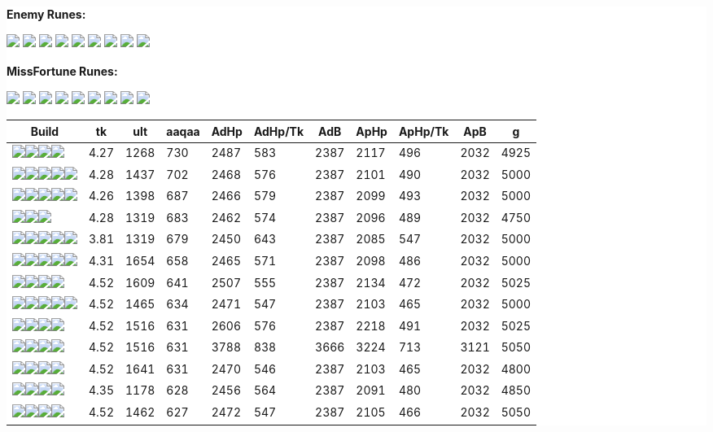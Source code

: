 
**Enemy Runes:**





![](/Styles/Precision/LethalTempo/LethalTempo.png)
![](/Styles/Precision/Triumph.png)
![](/Styles/Precision/LegendBloodline/LegendBloodline.png)
![](/Styles/Precision/CutDown/CutDown.png)
![](/Styles/Sorcery/AbsoluteFocus/AbsoluteFocus.png)
![](/Styles/Sorcery/GatheringStorm/GatheringStorm.png)
![](/StatMods/StatModsAttackSpeedIcon.png)
![](/StatMods/StatModsAdaptiveForceIcon.png)
![](/StatMods/StatModsArmorIcon.png)



**MissFortune Runes:**


![](/Styles/Inspiration/FirstStrike/FirstStrike.png)
![](/Styles/Inspiration/MagicalFootwear/MagicalFootwear.png)
![](/Styles/Inspiration/BiscuitDelivery/BiscuitDelivery.png)
![](/Styles/Inspiration/CosmicInsight/CosmicInsight.png)
![](/Styles/Sorcery/AbsoluteFocus/AbsoluteFocus.png)
![](/Styles/Sorcery/GatheringStorm/GatheringStorm.png)
![](/StatMods/StatModsAdaptiveForceIcon.png)
![](/StatMods/StatModsAdaptiveForceIcon.png)
![](/StatMods/StatModsArmorIcon.png)





 Build |tk|ult|aaqaa|AdHp|AdHp/Tk|AdB|ApHp|ApHp/Tk|ApB|g
-|-|-|-|-|-|-|-|-|-|-
![](/item/3153.png)![](/item/2422.png)![](/item/1055.png)![](/item/1037.png)|4.27|1268|730|2487|583|2387|2117|496|2032|4925
![](/item/3095.png)![](/item/2422.png)![](/item/1053.png)![](/item/1055.png)![](/item/1036.png)|4.28|1437|702|2468|576|2387|2101|490|2032|5000
![](/item/3087.png)![](/item/2422.png)![](/item/1053.png)![](/item/1055.png)![](/item/1036.png)|4.26|1398|687|2466|579|2387|2099|493|2032|5000
![](/item/6671.png)![](/item/1053.png)![](/item/1055.png)|4.28|1319|683|2462|574|2387|2096|489|2032|4750
![](/item/6672.png)![](/item/2422.png)![](/item/1053.png)![](/item/1055.png)![](/item/1036.png)|3.81|1319|679|2450|643|2387|2085|547|2032|5000
![](/item/6676.png)![](/item/2422.png)![](/item/1053.png)![](/item/1055.png)![](/item/1036.png)|4.31|1654|658|2465|571|2387|2098|486|2032|5000
![](/item/3074.png)![](/item/2422.png)![](/item/1055.png)![](/item/1037.png)|4.52|1609|641|2507|555|2387|2134|472|2032|5025
![](/item/3033.png)![](/item/2422.png)![](/item/1053.png)![](/item/1055.png)![](/item/1036.png)|4.52|1465|634|2471|547|2387|2103|465|2032|5000
![](/item/3072.png)![](/item/2422.png)![](/item/1055.png)![](/item/1037.png)|4.52|1516|631|2606|576|2387|2218|491|2032|5025
![](/item/6673.png)![](/item/2422.png)![](/item/1055.png)![](/item/1038.png)|4.52|1516|631|3788|838|3666|3224|713|3121|5050
![](/item/3142.png)![](/item/1053.png)![](/item/1055.png)![](/item/1036.png)|4.52|1641|631|2470|546|2387|2103|465|2032|4800
![](/item/3124.png)![](/item/2422.png)![](/item/1053.png)![](/item/1055.png)|4.35|1178|628|2456|564|2387|2091|480|2032|4850
![](/item/3031.png)![](/item/2422.png)![](/item/1053.png)![](/item/1055.png)|4.52|1462|627|2472|547|2387|2105|466|2032|5050